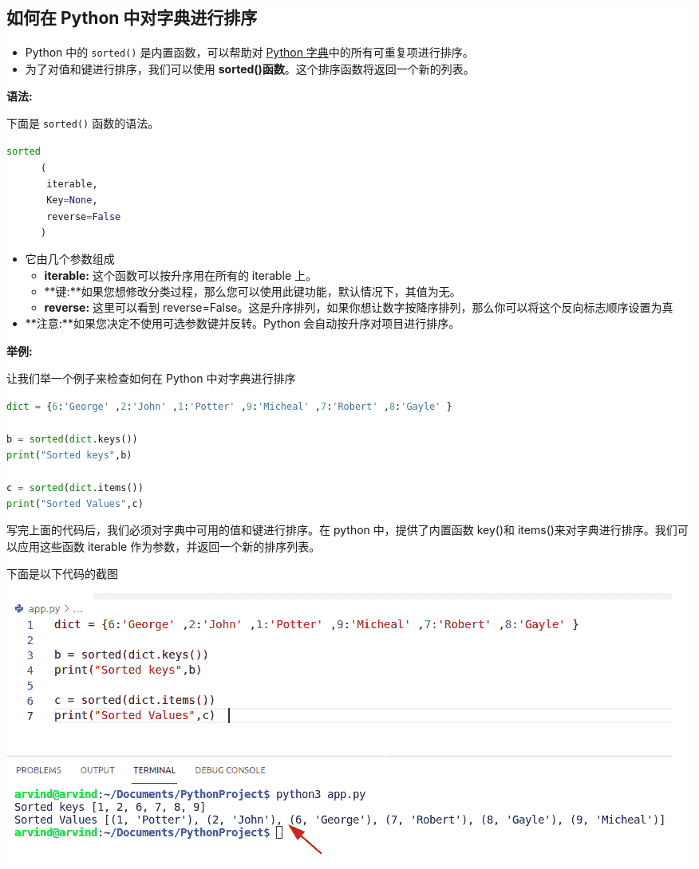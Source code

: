 ## 如何在 Python 中对字典进行排序

*   Python 中的 `sorted()` 是内置函数，可以帮助对 [Python 字典](https://pythonguides.com/create-a-dictionary-in-python/)中的所有可重复项进行排序。
*   为了对值和键进行排序，我们可以使用 **sorted()函数**。这个排序函数将返回一个新的列表。

**语法:**

下面是 `sorted()` 函数的语法。

```py
sorted
      (
       iterable,
       Key=None,
       reverse=False
      )
```

*   它由几个参数组成
    *   **iterable:** 这个函数可以按升序用在所有的 iterable 上。
    *   **键:**如果您想修改分类过程，那么您可以使用此键功能，默认情况下，其值为无。
    *   **reverse:** 这里可以看到 reverse=False。这是升序排列，如果你想让数字按降序排列，那么你可以将这个反向标志顺序设置为真
*   **注意:**如果您决定不使用可选参数键并反转。Python 会自动按升序对项目进行排序。

**举例:**

让我们举一个例子来检查如何在 Python 中对字典进行排序

```py
dict = {6:'George' ,2:'John' ,1:'Potter' ,9:'Micheal' ,7:'Robert' ,8:'Gayle' }  

b = sorted(dict.keys())
print("Sorted keys",b)  

c = sorted(dict.items())
print("Sorted Values",c) 
```

写完上面的代码后，我们必须对字典中可用的值和键进行排序。在 python 中，提供了内置函数 key()和 items()来对字典进行排序。我们可以应用这些函数 iterable 作为参数，并返回一个新的排序列表。

下面是以下代码的截图

![Python dictionary sort](img/8ea07001ef3149c574e3bb5e97f4e605.png "Python dictionary sort")
